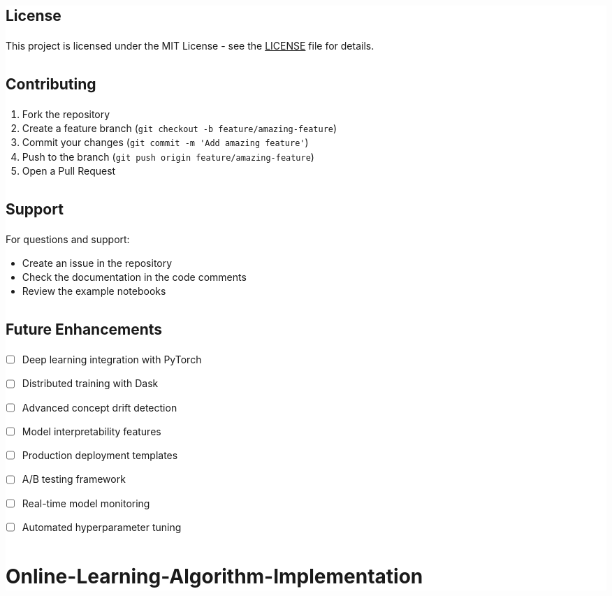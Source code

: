 ## License

This project is licensed under the MIT License - see the [LICENSE](LICENSE) file for details.

## Contributing

1. Fork the repository
2. Create a feature branch (`git checkout -b feature/amazing-feature`)
3. Commit your changes (`git commit -m 'Add amazing feature'`)
4. Push to the branch (`git push origin feature/amazing-feature`)
5. Open a Pull Request

## Support

For questions and support:
- Create an issue in the repository
- Check the documentation in the code comments
- Review the example notebooks

## Future Enhancements

- [ ] Deep learning integration with PyTorch
- [ ] Distributed training with Dask
- [ ] Advanced concept drift detection
- [ ] Model interpretability features
- [ ] Production deployment templates
- [ ] A/B testing framework
- [ ] Real-time model monitoring
- [ ] Automated hyperparameter tuning


# Online-Learning-Algorithm-Implementation
